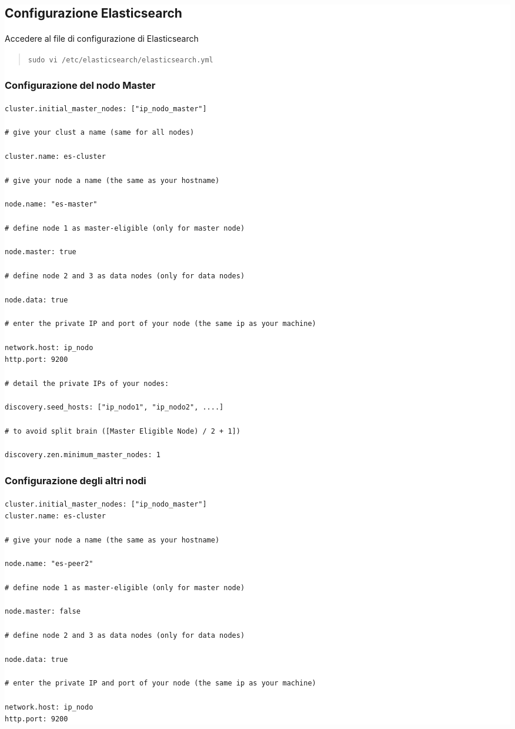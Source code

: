 
## Configurazione Elasticsearch

Accedere al file di configurazione di Elasticsearch

> ``sudo vi /etc/elasticsearch/elasticsearch.yml``

### Configurazione del nodo Master

``` 
cluster.initial_master_nodes: ["ip_nodo_master"]

# give your clust a name (same for all nodes)

cluster.name: es-cluster

# give your node a name (the same as your hostname)

node.name: "es-master"

# define node 1 as master-eligible (only for master node)

node.master: true

# define node 2 and 3 as data nodes (only for data nodes)

node.data: true

# enter the private IP and port of your node (the same ip as your machine)

network.host: ip_nodo
http.port: 9200

# detail the private IPs of your nodes:

discovery.seed_hosts: ["ip_nodo1", "ip_nodo2", ....]

# to avoid split brain ([Master Eligible Node) / 2 + 1])

discovery.zen.minimum_master_nodes: 1 
```



### Configurazione degli altri nodi

```
cluster.initial_master_nodes: ["ip_nodo_master"]
cluster.name: es-cluster

# give your node a name (the same as your hostname)

node.name: "es-peer2"

# define node 1 as master-eligible (only for master node)

node.master: false

# define node 2 and 3 as data nodes (only for data nodes)

node.data: true

# enter the private IP and port of your node (the same ip as your machine)

network.host: ip_nodo
http.port: 9200
```